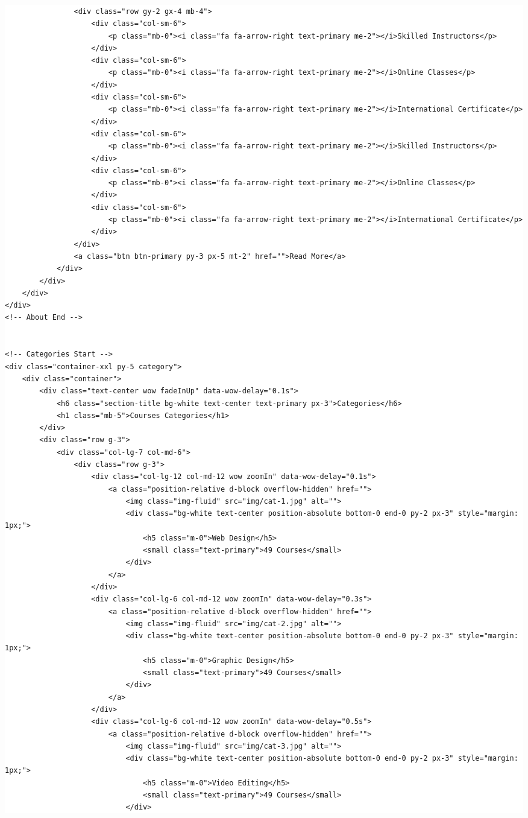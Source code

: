                     <div class="row gy-2 gx-4 mb-4">
                        <div class="col-sm-6">
                            <p class="mb-0"><i class="fa fa-arrow-right text-primary me-2"></i>Skilled Instructors</p>
                        </div>
                        <div class="col-sm-6">
                            <p class="mb-0"><i class="fa fa-arrow-right text-primary me-2"></i>Online Classes</p>
                        </div>
                        <div class="col-sm-6">
                            <p class="mb-0"><i class="fa fa-arrow-right text-primary me-2"></i>International Certificate</p>
                        </div>
                        <div class="col-sm-6">
                            <p class="mb-0"><i class="fa fa-arrow-right text-primary me-2"></i>Skilled Instructors</p>
                        </div>
                        <div class="col-sm-6">
                            <p class="mb-0"><i class="fa fa-arrow-right text-primary me-2"></i>Online Classes</p>
                        </div>
                        <div class="col-sm-6">
                            <p class="mb-0"><i class="fa fa-arrow-right text-primary me-2"></i>International Certificate</p>
                        </div>
                    </div>
                    <a class="btn btn-primary py-3 px-5 mt-2" href="">Read More</a>
                </div>
            </div>
        </div>
    </div>
    <!-- About End -->


    <!-- Categories Start -->
    <div class="container-xxl py-5 category">
        <div class="container">
            <div class="text-center wow fadeInUp" data-wow-delay="0.1s">
                <h6 class="section-title bg-white text-center text-primary px-3">Categories</h6>
                <h1 class="mb-5">Courses Categories</h1>
            </div>
            <div class="row g-3">
                <div class="col-lg-7 col-md-6">
                    <div class="row g-3">
                        <div class="col-lg-12 col-md-12 wow zoomIn" data-wow-delay="0.1s">
                            <a class="position-relative d-block overflow-hidden" href="">
                                <img class="img-fluid" src="img/cat-1.jpg" alt="">
                                <div class="bg-white text-center position-absolute bottom-0 end-0 py-2 px-3" style="margin: 1px;">
                                    <h5 class="m-0">Web Design</h5>
                                    <small class="text-primary">49 Courses</small>
                                </div>
                            </a>
                        </div>
                        <div class="col-lg-6 col-md-12 wow zoomIn" data-wow-delay="0.3s">
                            <a class="position-relative d-block overflow-hidden" href="">
                                <img class="img-fluid" src="img/cat-2.jpg" alt="">
                                <div class="bg-white text-center position-absolute bottom-0 end-0 py-2 px-3" style="margin: 1px;">
                                    <h5 class="m-0">Graphic Design</h5>
                                    <small class="text-primary">49 Courses</small>
                                </div>
                            </a>
                        </div>
                        <div class="col-lg-6 col-md-12 wow zoomIn" data-wow-delay="0.5s">
                            <a class="position-relative d-block overflow-hidden" href="">
                                <img class="img-fluid" src="img/cat-3.jpg" alt="">
                                <div class="bg-white text-center position-absolute bottom-0 end-0 py-2 px-3" style="margin: 1px;">
                                    <h5 class="m-0">Video Editing</h5>
                                    <small class="text-primary">49 Courses</small>
                                </div>